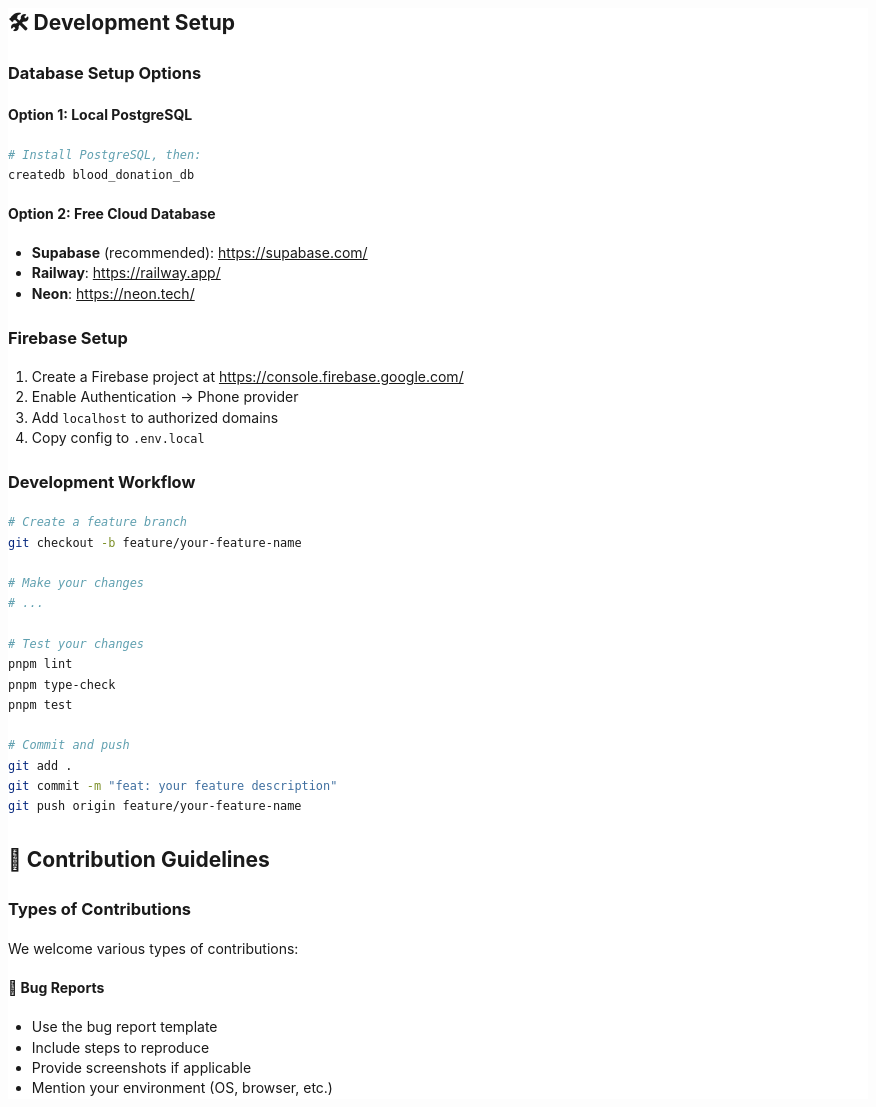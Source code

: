 ## 🛠️ Development Setup

### Database Setup Options

#### Option 1: Local PostgreSQL
```bash
# Install PostgreSQL, then:
createdb blood_donation_db
```

#### Option 2: Free Cloud Database
- **Supabase** (recommended): https://supabase.com/
- **Railway**: https://railway.app/
- **Neon**: https://neon.tech/

### Firebase Setup

1. Create a Firebase project at https://console.firebase.google.com/
2. Enable Authentication → Phone provider
3. Add `localhost` to authorized domains
4. Copy config to `.env.local`

### Development Workflow

```bash
# Create a feature branch
git checkout -b feature/your-feature-name

# Make your changes
# ...

# Test your changes
pnpm lint
pnpm type-check
pnpm test

# Commit and push
git add .
git commit -m "feat: your feature description"
git push origin feature/your-feature-name
```

## 📝 Contribution Guidelines

### Types of Contributions

We welcome various types of contributions:

#### 🐛 Bug Reports
- Use the bug report template
- Include steps to reproduce
- Provide screenshots if applicable
- Mention your environment (OS, browser, etc.)
